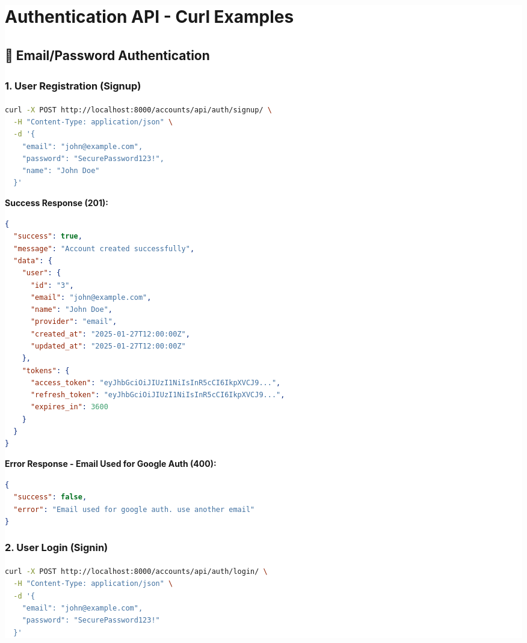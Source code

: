 # Authentication API - Curl Examples

## 🔐 **Email/Password Authentication**

### **1. User Registration (Signup)**
```bash
curl -X POST http://localhost:8000/accounts/api/auth/signup/ \
  -H "Content-Type: application/json" \
  -d '{
    "email": "john@example.com",
    "password": "SecurePassword123!",
    "name": "John Doe"
  }'
```

**Success Response (201):**
```json
{
  "success": true,
  "message": "Account created successfully",
  "data": {
    "user": {
      "id": "3",
      "email": "john@example.com",
      "name": "John Doe",
      "provider": "email",
      "created_at": "2025-01-27T12:00:00Z",
      "updated_at": "2025-01-27T12:00:00Z"
    },
    "tokens": {
      "access_token": "eyJhbGciOiJIUzI1NiIsInR5cCI6IkpXVCJ9...",
      "refresh_token": "eyJhbGciOiJIUzI1NiIsInR5cCI6IkpXVCJ9...",
      "expires_in": 3600
    }
  }
}
```

**Error Response - Email Used for Google Auth (400):**
```json
{
  "success": false,
  "error": "Email used for google auth. use another email"
}
```

### **2. User Login (Signin)**
```bash
curl -X POST http://localhost:8000/accounts/api/auth/login/ \
  -H "Content-Type: application/json" \
  -d '{
    "email": "john@example.com",
    "password": "SecurePassword123!"
  }'
```
